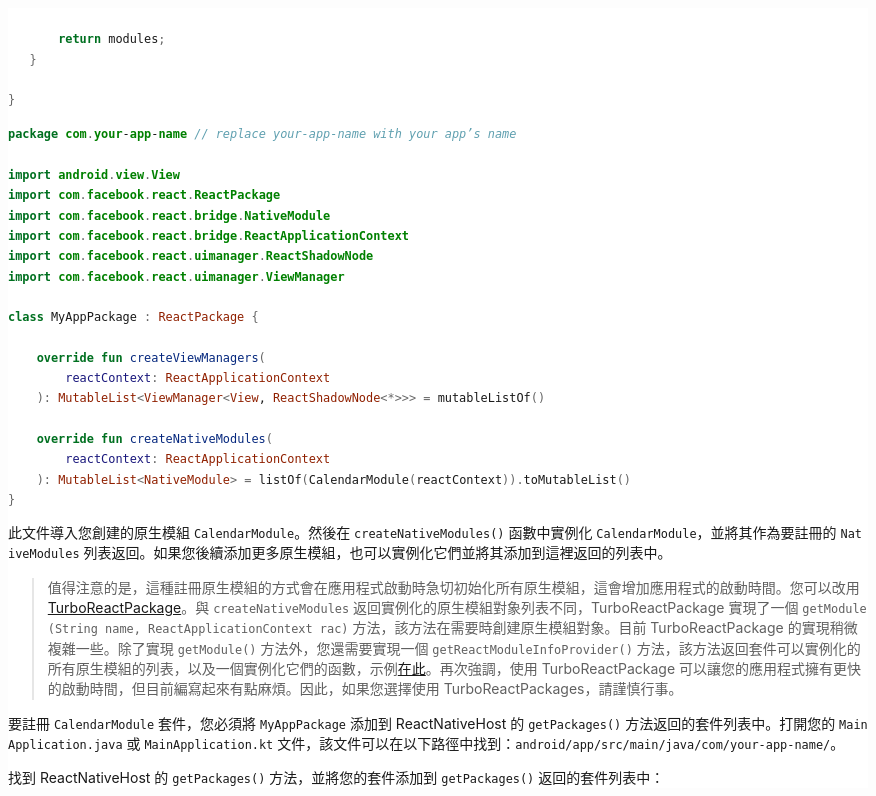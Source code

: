 ```java

       return modules;
   }

}
```

</TabItem>
<TabItem value="kotlin">

```kotlin
package com.your-app-name // replace your-app-name with your app’s name

import android.view.View
import com.facebook.react.ReactPackage
import com.facebook.react.bridge.NativeModule
import com.facebook.react.bridge.ReactApplicationContext
import com.facebook.react.uimanager.ReactShadowNode
import com.facebook.react.uimanager.ViewManager

class MyAppPackage : ReactPackage {

    override fun createViewManagers(
        reactContext: ReactApplicationContext
    ): MutableList<ViewManager<View, ReactShadowNode<*>>> = mutableListOf()

    override fun createNativeModules(
        reactContext: ReactApplicationContext
    ): MutableList<NativeModule> = listOf(CalendarModule(reactContext)).toMutableList()
}
```

</TabItem>
</Tabs>

此文件導入您創建的原生模組 `CalendarModule`。然後在 `createNativeModules()` 函數中實例化 `CalendarModule`，並將其作為要註冊的 `NativeModules` 列表返回。如果您後續添加更多原生模組，也可以實例化它們並將其添加到這裡返回的列表中。

> 值得注意的是，這種註冊原生模組的方式會在應用程式啟動時急切初始化所有原生模組，這會增加應用程式的啟動時間。您可以改用 [TurboReactPackage](https://github.com/facebook/react-native/blob/main/packages/react-native/ReactAndroid/src/main/java/com/facebook/react/TurboReactPackage.java)。與 `createNativeModules` 返回實例化的原生模組對象列表不同，TurboReactPackage 實現了一個 `getModule(String name, ReactApplicationContext rac)` 方法，該方法在需要時創建原生模組對象。目前 TurboReactPackage 的實現稍微複雜一些。除了實現 `getModule()` 方法外，您還需要實現一個 `getReactModuleInfoProvider()` 方法，該方法返回套件可以實例化的所有原生模組的列表，以及一個實例化它們的函數，示例[在此](https://github.com/facebook/react-native/blob/8ac467c51b94c82d81930b4802b2978c85539925/ReactAndroid/src/main/java/com/facebook/react/CoreModulesPackage.java#L86-L165)。再次強調，使用 TurboReactPackage 可以讓您的應用程式擁有更快的啟動時間，但目前編寫起來有點麻煩。因此，如果您選擇使用 TurboReactPackages，請謹慎行事。

要註冊 `CalendarModule` 套件，您必須將 `MyAppPackage` 添加到 ReactNativeHost 的 `getPackages()` 方法返回的套件列表中。打開您的 `MainApplication.java` 或 `MainApplication.kt` 文件，該文件可以在以下路徑中找到：`android/app/src/main/java/com/your-app-name/`。

找到 ReactNativeHost 的 `getPackages()` 方法，並將您的套件添加到 `getPackages()` 返回的套件列表中：

<Tabs groupId="android-language" queryString defaultValue={constants.defaultAndroidLanguage} values={constants.androidLanguages}>
<TabItem value="java">
